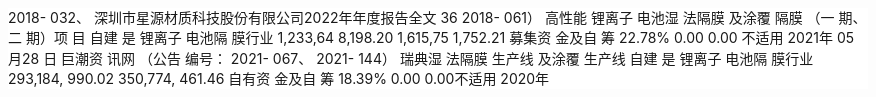 2018-
032、
深圳市星源材质科技股份有限公司2022年年度报告全文
36
2018-
061）
高性能
锂离子
电池湿
法隔膜
及涂覆
隔膜
（一
期、二
期）项
目
自建
是
锂离子
电池隔
膜行业
1,233,64
8,198.20
1,615,75
1,752.21
募集资
金及自
筹
22.78%
0.00
0.00
不适用
2021年
05月28
日
巨潮资
讯网
（公告
编号：
2021-
067、
2021-
144）
瑞典湿
法隔膜
生产线
及涂覆
生产线
自建
是
锂离子
电池隔
膜行业
293,184,
990.02
350,774,
461.46
自有资
金及自
筹
18.39%
0.00
0.00不适用
2020年